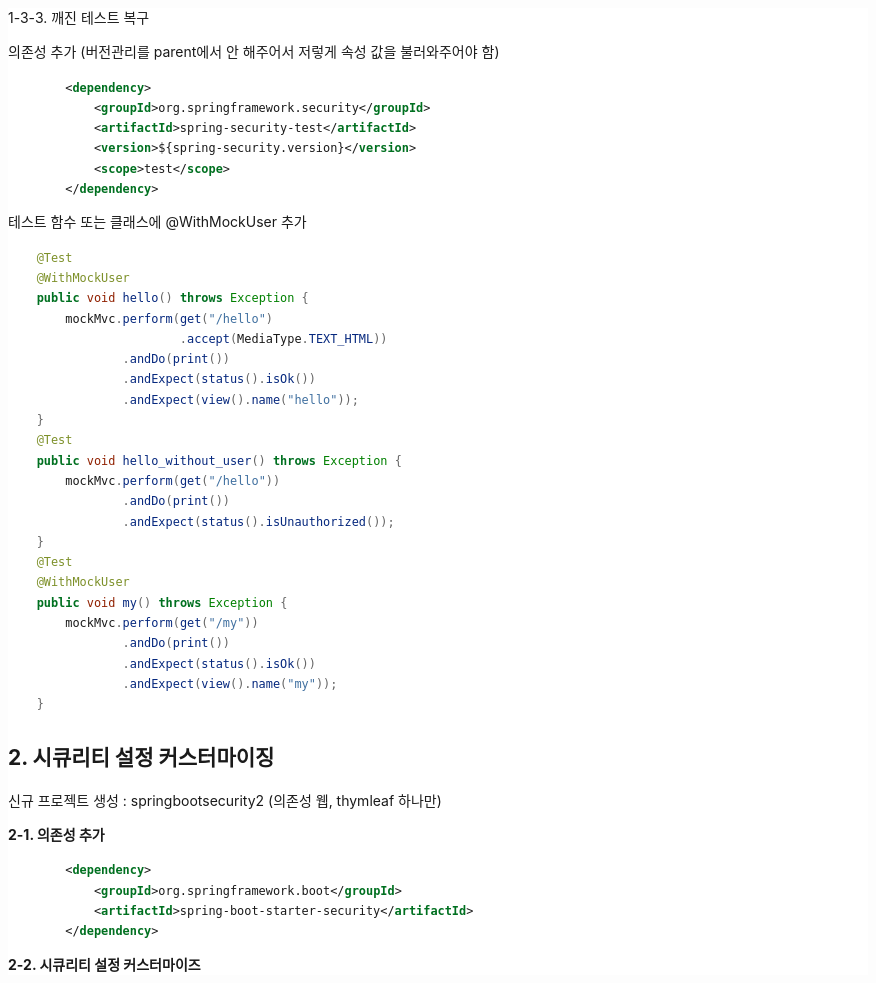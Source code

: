 1-3-3. 깨진 테스트 복구

의존성 추가 (버전관리를 parent에서 안 해주어서 저렇게 속성 값을 불러와주어야 함)

```xml
        <dependency>
            <groupId>org.springframework.security</groupId>
            <artifactId>spring-security-test</artifactId>
            <version>${spring-security.version}</version>
            <scope>test</scope>
        </dependency>
```

테스트 함수 또는 클래스에 @WithMockUser 추가

```java
    @Test
    @WithMockUser
    public void hello() throws Exception {
        mockMvc.perform(get("/hello")
                        .accept(MediaType.TEXT_HTML))
                .andDo(print())
                .andExpect(status().isOk())
                .andExpect(view().name("hello"));
    }
    @Test
    public void hello_without_user() throws Exception {
        mockMvc.perform(get("/hello"))
                .andDo(print())
                .andExpect(status().isUnauthorized());
    }
    @Test
    @WithMockUser
    public void my() throws Exception {
        mockMvc.perform(get("/my"))
                .andDo(print())
                .andExpect(status().isOk())
                .andExpect(view().name("my"));
    }
```

## 2. 시큐리티 설정 커스터마이징

신규 프로젝트 생성 : springbootsecurity2 (의존성 웹, thymleaf 하나만)

**2-1. 의존성 추가**

```xml
        <dependency>
            <groupId>org.springframework.boot</groupId>
            <artifactId>spring-boot-starter-security</artifactId>
        </dependency>
```

**2-2. 시큐리티 설정 커스터마이즈**
